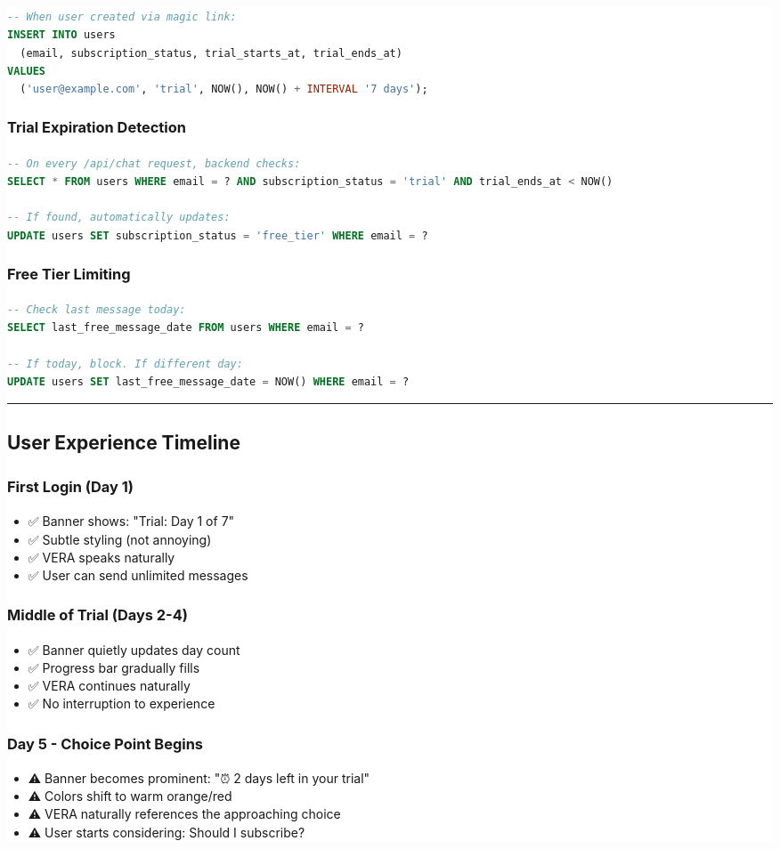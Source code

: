 ```sql
-- When user created via magic link:
INSERT INTO users
  (email, subscription_status, trial_starts_at, trial_ends_at)
VALUES
  ('user@example.com', 'trial', NOW(), NOW() + INTERVAL '7 days');
```

### Trial Expiration Detection

```sql
-- On every /api/chat request, backend checks:
SELECT * FROM users WHERE email = ? AND subscription_status = 'trial' AND trial_ends_at < NOW()

-- If found, automatically updates:
UPDATE users SET subscription_status = 'free_tier' WHERE email = ?
```

### Free Tier Limiting

```sql
-- Check last message today:
SELECT last_free_message_date FROM users WHERE email = ?

-- If today, block. If different day:
UPDATE users SET last_free_message_date = NOW() WHERE email = ?
```

---

## User Experience Timeline

### First Login (Day 1)

- ✅ Banner shows: "Trial: Day 1 of 7"
- ✅ Subtle styling (not annoying)
- ✅ VERA speaks naturally
- ✅ User can send unlimited messages

### Middle of Trial (Days 2-4)

- ✅ Banner quietly updates day count
- ✅ Progress bar gradually fills
- ✅ VERA continues naturally
- ✅ No interruption to experience

### Day 5 - Choice Point Begins

- ⚠️ Banner becomes prominent: "⏰ 2 days left in your trial"
- ⚠️ Colors shift to warm orange/red
- ⚠️ VERA naturally references the approaching choice
- ⚠️ User starts considering: Should I subscribe?
